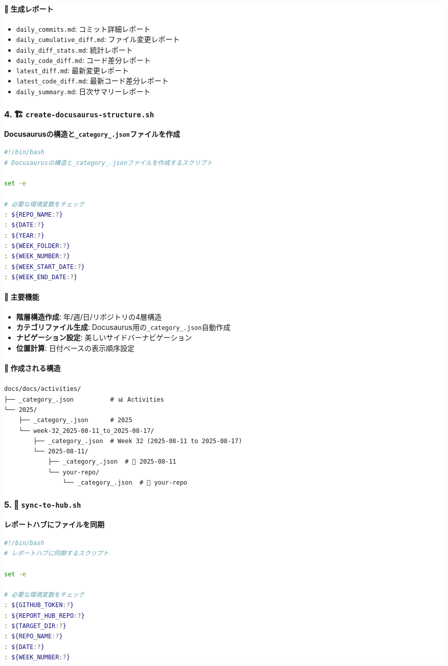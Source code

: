 #### 📄 生成レポート
- `daily_commits.md`: コミット詳細レポート
- `daily_cumulative_diff.md`: ファイル変更レポート
- `daily_diff_stats.md`: 統計レポート
- `daily_code_diff.md`: コード差分レポート
- `latest_diff.md`: 最新変更レポート
- `latest_code_diff.md`: 最新コード差分レポート
- `daily_summary.md`: 日次サマリーレポート

### 4. 🏗️ `create-docusaurus-structure.sh`
**Docusaurusの構造と`_category_.json`ファイルを作成**

```bash
#!/bin/bash
# Docusaurusの構造と_category_.jsonファイルを作成するスクリプト

set -e

# 必要な環境変数をチェック
: ${REPO_NAME:?}
: ${DATE:?}
: ${YEAR:?}
: ${WEEK_FOLDER:?}
: ${WEEK_NUMBER:?}
: ${WEEK_START_DATE:?}
: ${WEEK_END_DATE:?}
```

#### 🎯 主要機能
- **階層構造作成**: 年/週/日/リポジトリの4層構造
- **カテゴリファイル生成**: Docusaurus用の`_category_.json`自動作成
- **ナビゲーション設定**: 美しいサイドバーナビゲーション
- **位置計算**: 日付ベースの表示順序設定

#### 📁 作成される構造
```
docs/docs/activities/
├── _category_.json          # 📊 Activities
└── 2025/
    ├── _category_.json      # 2025
    └── week-32_2025-08-11_to_2025-08-17/
        ├── _category_.json  # Week 32 (2025-08-11 to 2025-08-17)
        └── 2025-08-11/
            ├── _category_.json  # 📅 2025-08-11
            └── your-repo/
                └── _category_.json  # 🔧 your-repo
```

### 5. 🔄 `sync-to-hub.sh`
**レポートハブにファイルを同期**

```bash
#!/bin/bash
# レポートハブに同期するスクリプト

set -e

# 必要な環境変数をチェック
: ${GITHUB_TOKEN:?}
: ${REPORT_HUB_REPO:?}
: ${TARGET_DIR:?}
: ${REPO_NAME:?}
: ${DATE:?}
: ${WEEK_NUMBER:?}
```